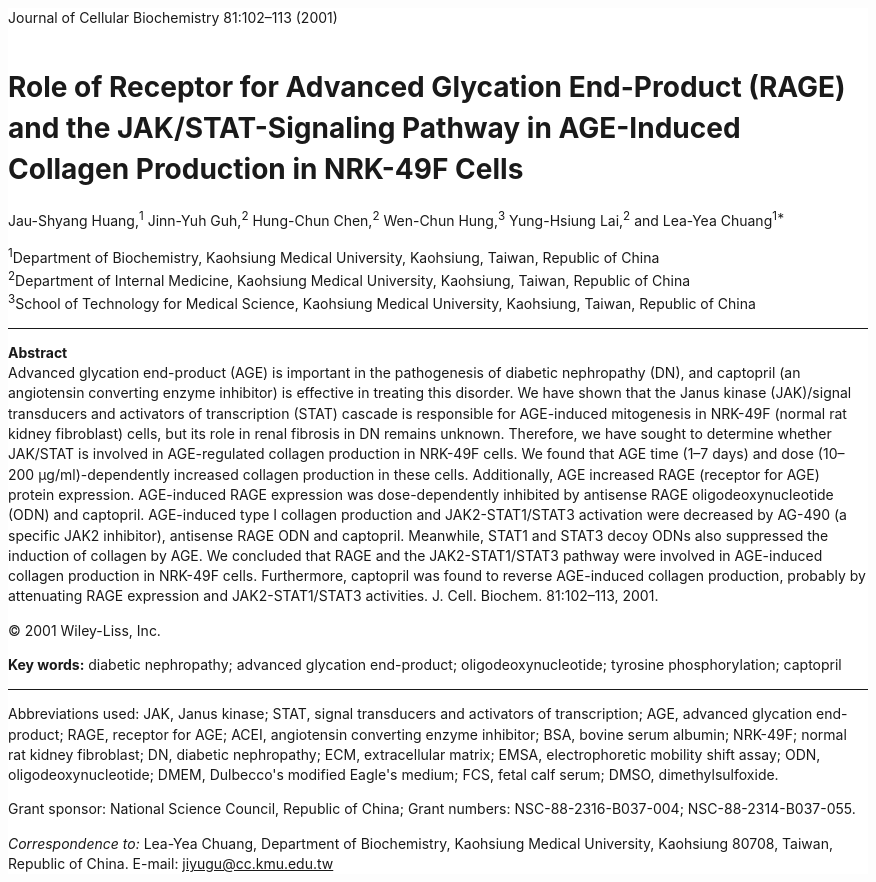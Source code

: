 
Journal of Cellular Biochemistry 81:102–113 (2001)

# Role of Receptor for Advanced Glycation End-Product (RAGE) and the JAK/STAT-Signaling Pathway in AGE-Induced Collagen Production in NRK-49F Cells

Jau-Shyang Huang,$^{1}$ Jinn-Yuh Guh,$^{2}$ Hung-Chun Chen,$^{2}$ Wen-Chun Hung,$^{3}$ Yung-Hsiung Lai,$^{2}$ and Lea-Yea Chuang$^{1*}$

$^{1}$Department of Biochemistry, Kaohsiung Medical University, Kaohsiung, Taiwan, Republic of China  
$^{2}$Department of Internal Medicine, Kaohsiung Medical University, Kaohsiung, Taiwan, Republic of China  
$^{3}$School of Technology for Medical Science, Kaohsiung Medical University, Kaohsiung, Taiwan, Republic of China  

---

**Abstract**  
Advanced glycation end-product (AGE) is important in the pathogenesis of diabetic nephropathy (DN), and captopril (an angiotensin converting enzyme inhibitor) is effective in treating this disorder. We have shown that the Janus kinase (JAK)/signal transducers and activators of transcription (STAT) cascade is responsible for AGE-induced mitogenesis in NRK-49F (normal rat kidney fibroblast) cells, but its role in renal fibrosis in DN remains unknown. Therefore, we have sought to determine whether JAK/STAT is involved in AGE-regulated collagen production in NRK-49F cells. We found that AGE time (1–7 days) and dose (10–200 μg/ml)-dependently increased collagen production in these cells. Additionally, AGE increased RAGE (receptor for AGE) protein expression. AGE-induced RAGE expression was dose-dependently inhibited by antisense RAGE oligodeoxynucleotide (ODN) and captopril. AGE-induced type I collagen production and JAK2-STAT1/STAT3 activation were decreased by AG-490 (a specific JAK2 inhibitor), antisense RAGE ODN and captopril. Meanwhile, STAT1 and STAT3 decoy ODNs also suppressed the induction of collagen by AGE. We concluded that RAGE and the JAK2-STAT1/STAT3 pathway were involved in AGE-induced collagen production in NRK-49F cells. Furthermore, captopril was found to reverse AGE-induced collagen production, probably by attenuating RAGE expression and JAK2-STAT1/STAT3 activities. J. Cell. Biochem. 81:102–113, 2001.

© 2001 Wiley-Liss, Inc.

**Key words:** diabetic nephropathy; advanced glycation end-product; oligodeoxynucleotide; tyrosine phosphorylation; captopril

---

Abbreviations used: JAK, Janus kinase; STAT, signal transducers and activators of transcription; AGE, advanced glycation end-product; RAGE, receptor for AGE; ACEI, angiotensin converting enzyme inhibitor; BSA, bovine serum albumin; NRK-49F; normal rat kidney fibroblast; DN, diabetic nephropathy; ECM, extracellular matrix; EMSA, electrophoretic mobility shift assay; ODN, oligodeoxynucleotide; DMEM, Dulbecco's modified Eagle's medium; FCS, fetal calf serum; DMSO, dimethylsulfoxide.

Grant sponsor: National Science Council, Republic of China; Grant numbers: NSC-88-2316-B037-004; NSC-88-2314-B037-055.

*Correspondence to:* Lea-Yea Chuang, Department of Biochemistry, Kaohsiung Medical University, Kaohsiung 80708, Taiwan, Republic of China. E-mail: jiyugu@cc.kmu.edu.tw

